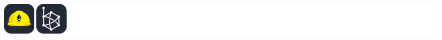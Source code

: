 <img src="./assets/logos/Hardhat.svg" alt="Hardhat Badge" width="60" height="auto" />
<img src="./assets/logos/Besu.svg" alt="Besu Badge" width="60" height="auto" />